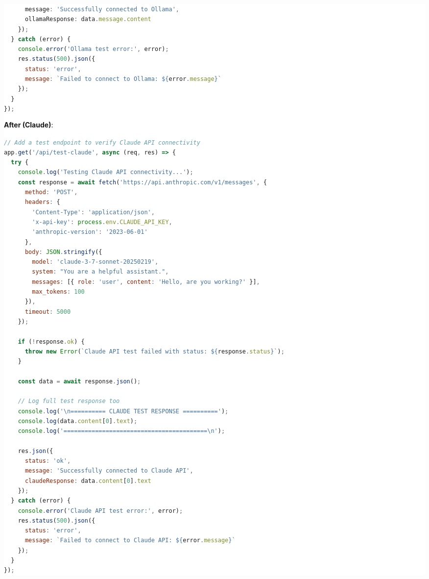 ```javascript
      message: 'Successfully connected to Ollama',
      ollamaResponse: data.message.content
    });
  } catch (error) {
    console.error('Ollama test error:', error);
    res.status(500).json({ 
      status: 'error', 
      message: `Failed to connect to Ollama: ${error.message}`
    });
  }
});
```

**After (Claude)**:
```javascript
// Add a test endpoint to verify Claude API connectivity
app.get('/api/test-claude', async (req, res) => {
  try {
    console.log('Testing Claude API connectivity...');
    const response = await fetch('https://api.anthropic.com/v1/messages', {
      method: 'POST',
      headers: {
        'Content-Type': 'application/json',
        'x-api-key': process.env.CLAUDE_API_KEY,
        'anthropic-version': '2023-06-01'
      },
      body: JSON.stringify({
        model: 'claude-3-7-sonnet-20250219',
        system: "You are a helpful assistant.",
        messages: [{ role: 'user', content: 'Hello, are you working?' }],
        max_tokens: 100
      }),
      timeout: 5000
    });

    if (!response.ok) {
      throw new Error(`Claude API test failed with status: ${response.status}`);
    }

    const data = await response.json();
    
    // Log full test response too
    console.log('\n========== CLAUDE TEST RESPONSE ==========');
    console.log(data.content[0].text);
    console.log('=========================================\n');
    
    res.json({ 
      status: 'ok', 
      message: 'Successfully connected to Claude API',
      claudeResponse: data.content[0].text
    });
  } catch (error) {
    console.error('Claude API test error:', error);
    res.status(500).json({ 
      status: 'error', 
      message: `Failed to connect to Claude API: ${error.message}`
    });
  }
});
```
